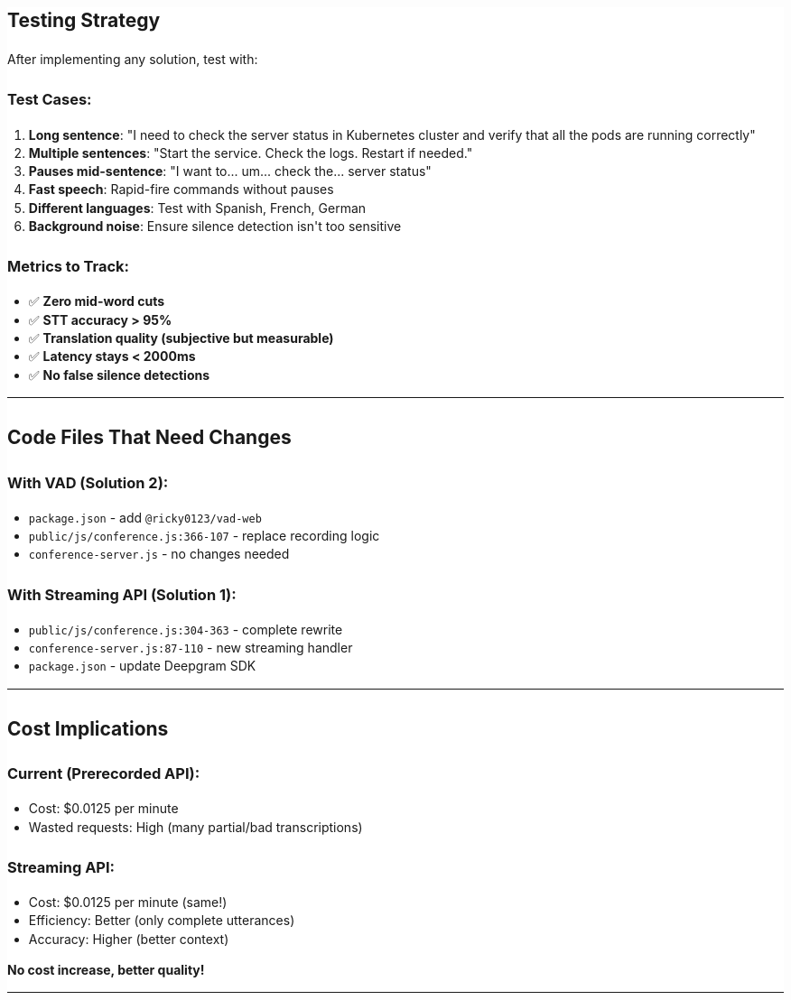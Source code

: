 
## Testing Strategy

After implementing any solution, test with:

### Test Cases:
1. **Long sentence**: "I need to check the server status in Kubernetes cluster and verify that all the pods are running correctly"
2. **Multiple sentences**: "Start the service. Check the logs. Restart if needed."
3. **Pauses mid-sentence**: "I want to... um... check the... server status"
4. **Fast speech**: Rapid-fire commands without pauses
5. **Different languages**: Test with Spanish, French, German
6. **Background noise**: Ensure silence detection isn't too sensitive

### Metrics to Track:
- ✅ **Zero mid-word cuts**
- ✅ **STT accuracy > 95%**
- ✅ **Translation quality (subjective but measurable)**
- ✅ **Latency stays < 2000ms**
- ✅ **No false silence detections**

---

## Code Files That Need Changes

### With VAD (Solution 2):
- `package.json` - add `@ricky0123/vad-web`
- `public/js/conference.js:366-107` - replace recording logic
- `conference-server.js` - no changes needed

### With Streaming API (Solution 1):
- `public/js/conference.js:304-363` - complete rewrite
- `conference-server.js:87-110` - new streaming handler
- `package.json` - update Deepgram SDK

---

## Cost Implications

### Current (Prerecorded API):
- Cost: $0.0125 per minute
- Wasted requests: High (many partial/bad transcriptions)

### Streaming API:
- Cost: $0.0125 per minute (same!)
- Efficiency: Better (only complete utterances)
- Accuracy: Higher (better context)

**No cost increase, better quality!**

---